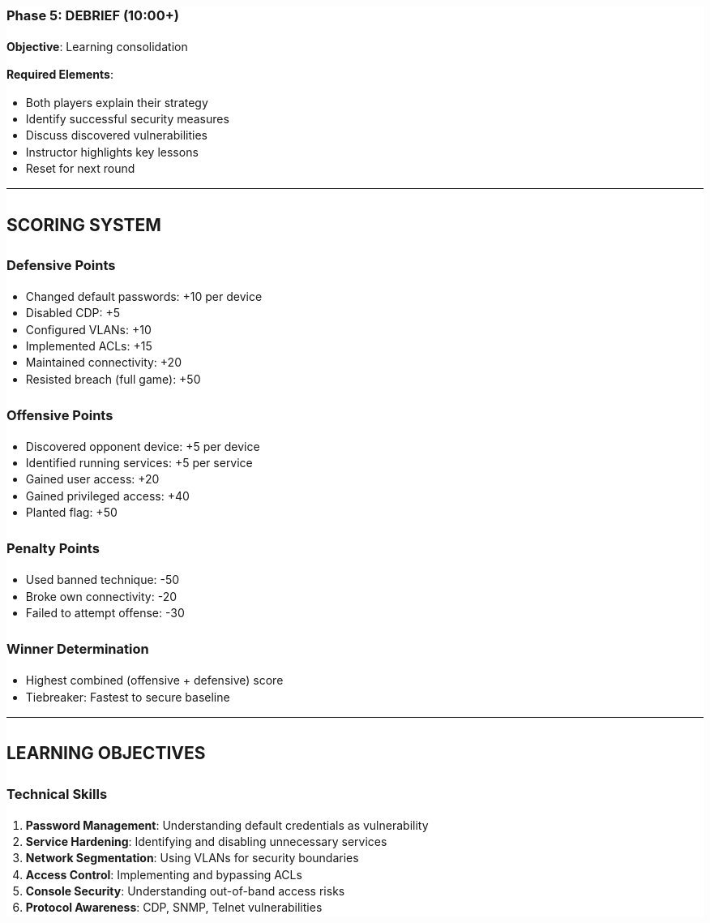 ### Phase 5: DEBRIEF (10:00+)
**Objective**: Learning consolidation

**Required Elements**:
- Both players explain their strategy
- Identify successful security measures
- Discuss discovered vulnerabilities
- Instructor highlights key lessons
- Reset for next round

---

## SCORING SYSTEM

### Defensive Points
- Changed default passwords: +10 per device
- Disabled CDP: +5
- Configured VLANs: +10
- Implemented ACLs: +15
- Maintained connectivity: +20
- Resisted breach (full game): +50

### Offensive Points
- Discovered opponent device: +5 per device
- Identified running services: +5 per service
- Gained user access: +20
- Gained privileged access: +40
- Planted flag: +50

### Penalty Points
- Used banned technique: -50
- Broke own connectivity: -20
- Failed to attempt offense: -30

### Winner Determination
- Highest combined (offensive + defensive) score
- Tiebreaker: Fastest to secure baseline

---

## LEARNING OBJECTIVES

### Technical Skills
1. **Password Management**: Understanding default credentials as vulnerability
2. **Service Hardening**: Identifying and disabling unnecessary services
3. **Network Segmentation**: Using VLANs for security boundaries
4. **Access Control**: Implementing and bypassing ACLs
5. **Console Security**: Understanding out-of-band access risks
6. **Protocol Awareness**: CDP, SNMP, Telnet vulnerabilities
